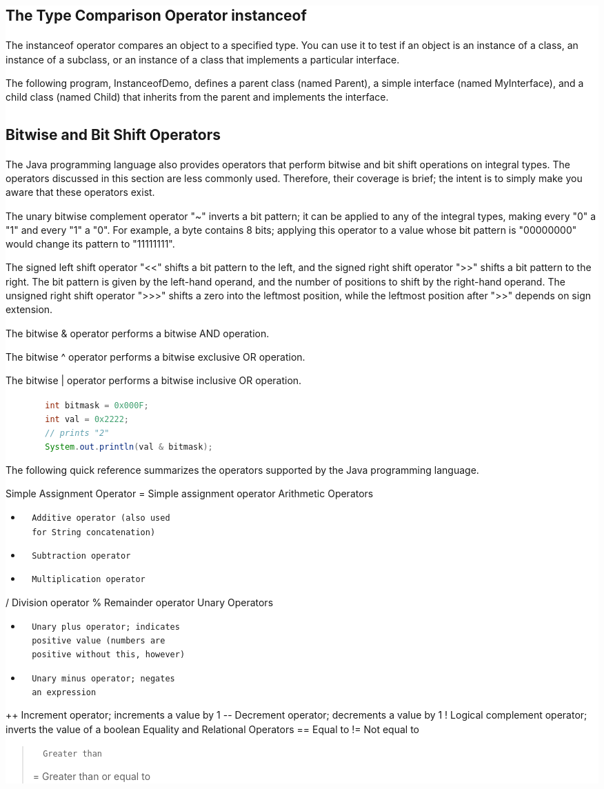 ## The Type Comparison Operator instanceof

The instanceof operator compares an object to a specified type. You can use it to test if an object is an instance of a class, an instance of a subclass, or an instance of a class that implements a particular interface.

The following program, InstanceofDemo, defines a parent class (named Parent), a simple interface (named MyInterface), and a child class (named Child) that inherits from the parent and implements the interface.

## Bitwise and Bit Shift Operators

The Java programming language also provides operators that perform bitwise and bit shift operations on integral types. The operators discussed in this section are less commonly used. Therefore, their coverage is brief; the intent is to simply make you aware that these operators exist.

The unary bitwise complement operator "~" inverts a bit pattern; it can be applied to any of the integral types, making every "0" a "1" and every "1" a "0". For example, a byte contains 8 bits; applying this operator to a value whose bit pattern is "00000000" would change its pattern to "11111111".

The signed left shift operator "<<" shifts a bit pattern to the left, and the signed right shift operator ">>" shifts a bit pattern to the right. The bit pattern is given by the left-hand operand, and the number of positions to shift by the right-hand operand. The unsigned right shift operator ">>>" shifts a zero into the leftmost position, while the leftmost position after ">>" depends on sign extension.

The bitwise & operator performs a bitwise AND operation.

The bitwise ^ operator performs a bitwise exclusive OR operation.

The bitwise | operator performs a bitwise inclusive OR operation.


```java
        int bitmask = 0x000F;
        int val = 0x2222;
        // prints "2"
        System.out.println(val & bitmask);
```

The following quick reference summarizes the operators supported by the Java programming language.

Simple Assignment Operator
=       Simple assignment operator
Arithmetic Operators
+       Additive operator (also used
        for String concatenation)
-       Subtraction operator
*       Multiplication operator
/       Division operator
%       Remainder operator
Unary Operators
+       Unary plus operator; indicates
        positive value (numbers are 
        positive without this, however)
-       Unary minus operator; negates
        an expression
++      Increment operator; increments
        a value by 1
--      Decrement operator; decrements
        a value by 1
!       Logical complement operator;
        inverts the value of a boolean
Equality and Relational Operators
==      Equal to
!=      Not equal to
>       Greater than
>=      Greater than or equal to